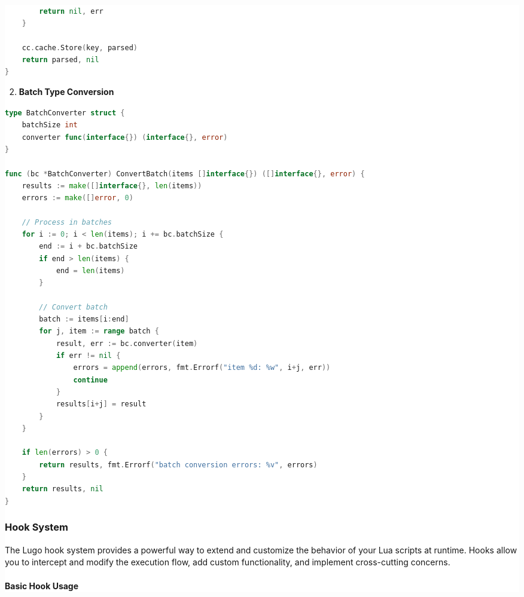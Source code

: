 ```go
        return nil, err
    }
    
    cc.cache.Store(key, parsed)
    return parsed, nil
}
```

2. **Batch Type Conversion**
```go
type BatchConverter struct {
    batchSize int
    converter func(interface{}) (interface{}, error)
}

func (bc *BatchConverter) ConvertBatch(items []interface{}) ([]interface{}, error) {
    results := make([]interface{}, len(items))
    errors := make([]error, 0)
    
    // Process in batches
    for i := 0; i < len(items); i += bc.batchSize {
        end := i + bc.batchSize
        if end > len(items) {
            end = len(items)
        }
        
        // Convert batch
        batch := items[i:end]
        for j, item := range batch {
            result, err := bc.converter(item)
            if err != nil {
                errors = append(errors, fmt.Errorf("item %d: %w", i+j, err))
                continue
            }
            results[i+j] = result
        }
    }
    
    if len(errors) > 0 {
        return results, fmt.Errorf("batch conversion errors: %v", errors)
    }
    return results, nil
}
```

### Hook System

The Lugo hook system provides a powerful way to extend and customize the behavior of your Lua scripts at runtime. Hooks allow you to intercept and modify the execution flow, add custom functionality, and implement cross-cutting concerns.

#### Basic Hook Usage
